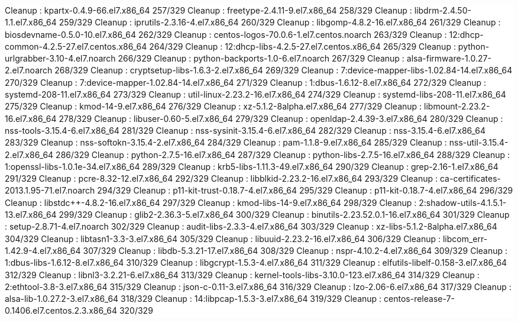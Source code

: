   Cleanup    : kpartx-0.4.9-66.el7.x86_64                               257/329 
  Cleanup    : freetype-2.4.11-9.el7.x86_64                             258/329 
  Cleanup    : libdrm-2.4.50-1.1.el7.x86_64                             259/329 
  Cleanup    : iprutils-2.3.16-4.el7.x86_64                             260/329 
  Cleanup    : libgomp-4.8.2-16.el7.x86_64                              261/329 
  Cleanup    : biosdevname-0.5.0-10.el7.x86_64                          262/329 
  Cleanup    : centos-logos-70.0.6-1.el7.centos.noarch                  263/329 
  Cleanup    : 12:dhcp-common-4.2.5-27.el7.centos.x86_64                264/329 
  Cleanup    : 12:dhcp-libs-4.2.5-27.el7.centos.x86_64                  265/329 
  Cleanup    : python-urlgrabber-3.10-4.el7.noarch                      266/329 
  Cleanup    : python-backports-1.0-6.el7.noarch                        267/329 
  Cleanup    : alsa-firmware-1.0.27-2.el7.noarch                        268/329 
  Cleanup    : cryptsetup-libs-1.6.3-2.el7.x86_64                       269/329 
  Cleanup    : 7:device-mapper-libs-1.02.84-14.el7.x86_64               270/329 
  Cleanup    : 7:device-mapper-1.02.84-14.el7.x86_64                    271/329 
  Cleanup    : 1:dbus-1.6.12-8.el7.x86_64                               272/329 
  Cleanup    : systemd-208-11.el7.x86_64                                273/329 
  Cleanup    : util-linux-2.23.2-16.el7.x86_64                          274/329 
  Cleanup    : systemd-libs-208-11.el7.x86_64                           275/329 
  Cleanup    : kmod-14-9.el7.x86_64                                     276/329 
  Cleanup    : xz-5.1.2-8alpha.el7.x86_64                               277/329 
  Cleanup    : libmount-2.23.2-16.el7.x86_64                            278/329 
  Cleanup    : libuser-0.60-5.el7.x86_64                                279/329 
  Cleanup    : openldap-2.4.39-3.el7.x86_64                             280/329 
  Cleanup    : nss-tools-3.15.4-6.el7.x86_64                            281/329 
  Cleanup    : nss-sysinit-3.15.4-6.el7.x86_64                          282/329 
  Cleanup    : nss-3.15.4-6.el7.x86_64                                  283/329 
  Cleanup    : nss-softokn-3.15.4-2.el7.x86_64                          284/329 
  Cleanup    : pam-1.1.8-9.el7.x86_64                                   285/329 
  Cleanup    : nss-util-3.15.4-2.el7.x86_64                             286/329 
  Cleanup    : python-2.7.5-16.el7.x86_64                               287/329 
  Cleanup    : python-libs-2.7.5-16.el7.x86_64                          288/329 
  Cleanup    : 1:openssl-libs-1.0.1e-34.el7.x86_64                      289/329 
  Cleanup    : krb5-libs-1.11.3-49.el7.x86_64                           290/329 
  Cleanup    : grep-2.16-1.el7.x86_64                                   291/329 
  Cleanup    : pcre-8.32-12.el7.x86_64                                  292/329 
  Cleanup    : libblkid-2.23.2-16.el7.x86_64                            293/329 
  Cleanup    : ca-certificates-2013.1.95-71.el7.noarch                  294/329 
  Cleanup    : p11-kit-trust-0.18.7-4.el7.x86_64                        295/329 
  Cleanup    : p11-kit-0.18.7-4.el7.x86_64                              296/329 
  Cleanup    : libstdc++-4.8.2-16.el7.x86_64                            297/329 
  Cleanup    : kmod-libs-14-9.el7.x86_64                                298/329 
  Cleanup    : 2:shadow-utils-4.1.5.1-13.el7.x86_64                     299/329 
  Cleanup    : glib2-2.36.3-5.el7.x86_64                                300/329 
  Cleanup    : binutils-2.23.52.0.1-16.el7.x86_64                       301/329 
  Cleanup    : setup-2.8.71-4.el7.noarch                                302/329 
  Cleanup    : audit-libs-2.3.3-4.el7.x86_64                            303/329 
  Cleanup    : xz-libs-5.1.2-8alpha.el7.x86_64                          304/329 
  Cleanup    : libtasn1-3.3-3.el7.x86_64                                305/329 
  Cleanup    : libuuid-2.23.2-16.el7.x86_64                             306/329 
  Cleanup    : libcom_err-1.42.9-4.el7.x86_64                           307/329 
  Cleanup    : libdb-5.3.21-17.el7.x86_64                               308/329 
  Cleanup    : nspr-4.10.2-4.el7.x86_64                                 309/329 
  Cleanup    : 1:dbus-libs-1.6.12-8.el7.x86_64                          310/329 
  Cleanup    : libgcrypt-1.5.3-4.el7.x86_64                             311/329 
  Cleanup    : elfutils-libelf-0.158-3.el7.x86_64                       312/329 
  Cleanup    : libnl3-3.2.21-6.el7.x86_64                               313/329 
  Cleanup    : kernel-tools-libs-3.10.0-123.el7.x86_64                  314/329 
  Cleanup    : 2:ethtool-3.8-3.el7.x86_64                               315/329 
  Cleanup    : json-c-0.11-3.el7.x86_64                                 316/329 
  Cleanup    : lzo-2.06-6.el7.x86_64                                    317/329 
  Cleanup    : alsa-lib-1.0.27.2-3.el7.x86_64                           318/329 
  Cleanup    : 14:libpcap-1.5.3-3.el7.x86_64                            319/329 
  Cleanup    : centos-release-7-0.1406.el7.centos.2.3.x86_64            320/329 